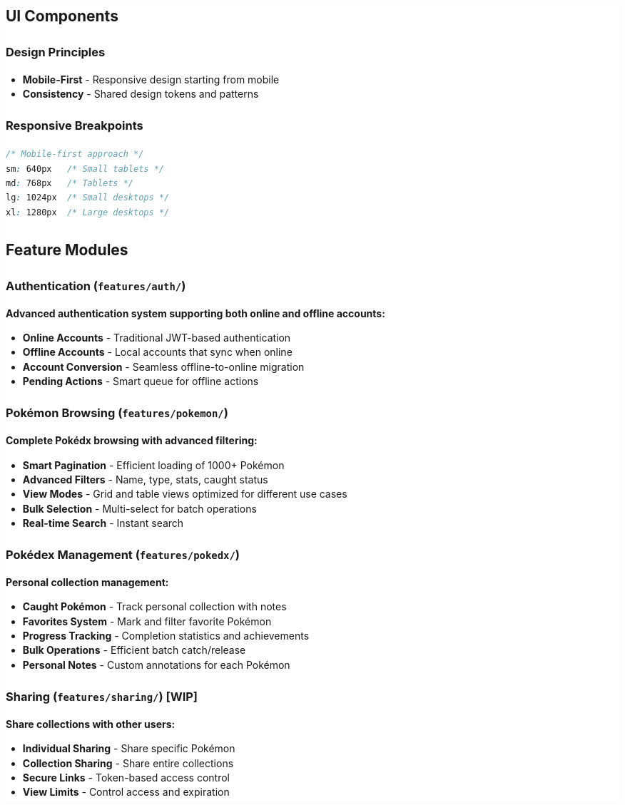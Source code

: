 ## UI Components

### Design Principles
- **Mobile-First** - Responsive design starting from mobile
- **Consistency** - Shared design tokens and patterns


### Responsive Breakpoints
```css
/* Mobile-first approach */
sm: 640px   /* Small tablets */
md: 768px   /* Tablets */
lg: 1024px  /* Small desktops */
xl: 1280px  /* Large desktops */
```


## Feature Modules

### Authentication (`features/auth/`)
**Advanced authentication system supporting both online and offline accounts:**

- **Online Accounts** - Traditional JWT-based authentication
- **Offline Accounts** - Local accounts that sync when online
- **Account Conversion** - Seamless offline-to-online migration
- **Pending Actions** - Smart queue for offline actions

### Pokémon Browsing (`features/pokemon/`)
**Complete Pokédx browsing with advanced filtering:**

- **Smart Pagination** - Efficient loading of 1000+ Pokémon
- **Advanced Filters** - Name, type, stats, caught status
- **View Modes** - Grid and table views optimized for different use cases
- **Bulk Selection** - Multi-select for batch operations
- **Real-time Search** - Instant search


### Pokédex Management (`features/pokedx/`)
**Personal collection management:**

- **Caught Pokémon** - Track personal collection with notes
- **Favorites System** - Mark and filter favorite Pokémon
- **Progress Tracking** - Completion statistics and achievements
- **Bulk Operations** - Efficient batch catch/release
- **Personal Notes** - Custom annotations for each Pokémon

### Sharing (`features/sharing/`) [WIP]
**Share collections with other users:**

- **Individual Sharing** - Share specific Pokémon
- **Collection Sharing** - Share entire collections
- **Secure Links** - Token-based access control
- **View Limits** - Control access and expiration
